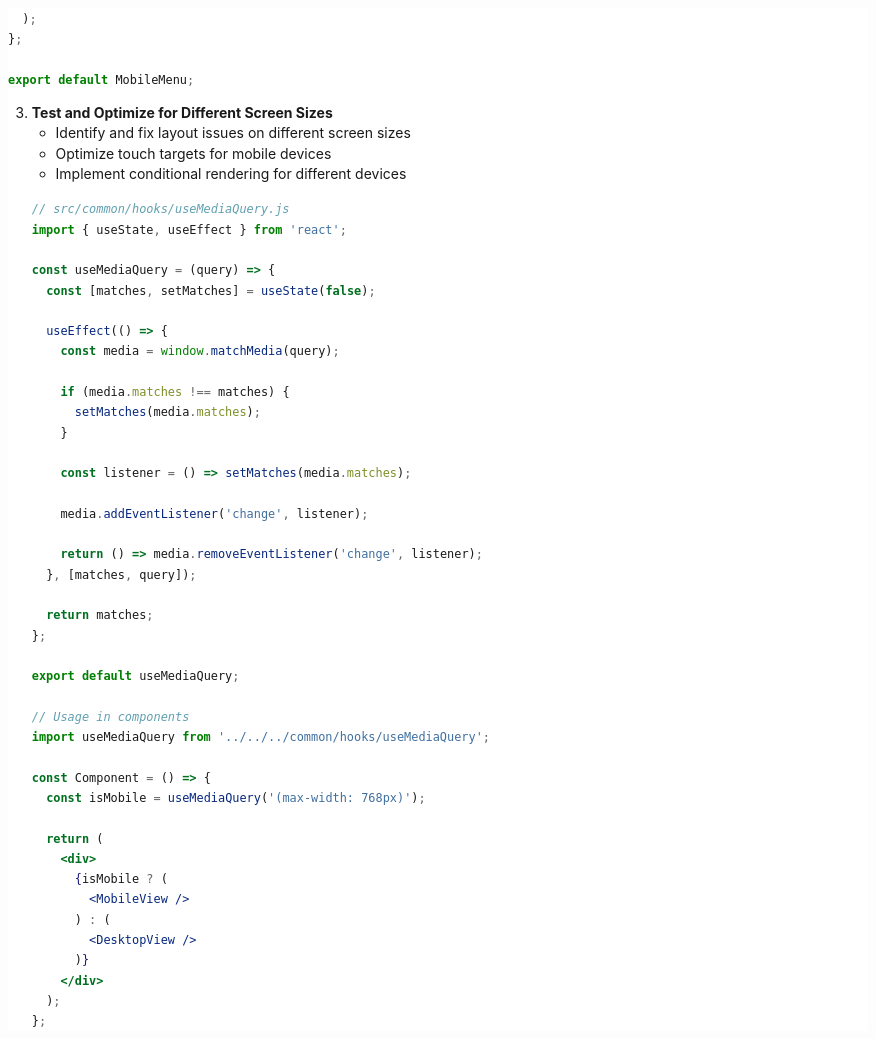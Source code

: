   ```jsx
     );
   };

   export default MobileMenu;
   ```

3. **Test and Optimize for Different Screen Sizes**
   - Identify and fix layout issues on different screen sizes
   - Optimize touch targets for mobile devices
   - Implement conditional rendering for different devices
   ```jsx
   // src/common/hooks/useMediaQuery.js
   import { useState, useEffect } from 'react';

   const useMediaQuery = (query) => {
     const [matches, setMatches] = useState(false);
     
     useEffect(() => {
       const media = window.matchMedia(query);
       
       if (media.matches !== matches) {
         setMatches(media.matches);
       }
       
       const listener = () => setMatches(media.matches);
       
       media.addEventListener('change', listener);
       
       return () => media.removeEventListener('change', listener);
     }, [matches, query]);
     
     return matches;
   };

   export default useMediaQuery;

   // Usage in components
   import useMediaQuery from '../../../common/hooks/useMediaQuery';

   const Component = () => {
     const isMobile = useMediaQuery('(max-width: 768px)');
     
     return (
       <div>
         {isMobile ? (
           <MobileView />
         ) : (
           <DesktopView />
         )}
       </div>
     );
   };
   ```
